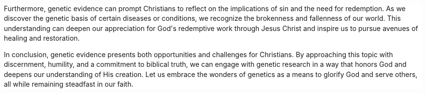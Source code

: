 Furthermore, genetic evidence can prompt Christians to reflect on the implications of sin and the need for redemption. As we discover the genetic basis of certain diseases or conditions, we recognize the brokenness and fallenness of our world. This understanding can deepen our appreciation for God's redemptive work through Jesus Christ and inspire us to pursue avenues of healing and restoration.

In conclusion, genetic evidence presents both opportunities and challenges for Christians. By approaching this topic with discernment, humility, and a commitment to biblical truth, we can engage with genetic research in a way that honors God and deepens our understanding of His creation. Let us embrace the wonders of genetics as a means to glorify God and serve others, all while remaining steadfast in our faith.